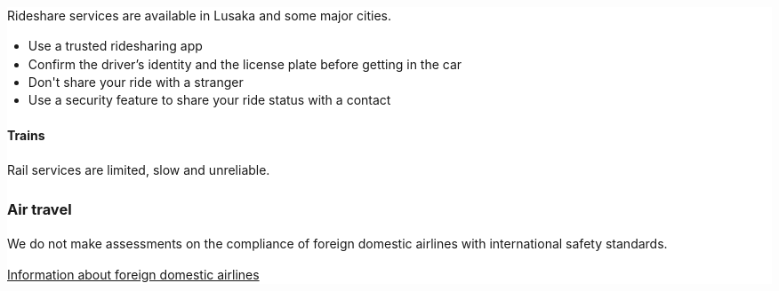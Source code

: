 Rideshare services are available in Lusaka and some major cities.

* Use a trusted ridesharing app
* Confirm the driver’s identity and the license plate before getting in the car
* Don't share your ride with a stranger
* Use a security feature to share your ride status with a contact

#### Trains

Rail services are limited, slow and unreliable.

### Air travel

We do not make assessments on the compliance of foreign domestic airlines with international safety standards.

[Information about foreign domestic airlines](https://travel.gc.ca/air/in-flight-safety#other)